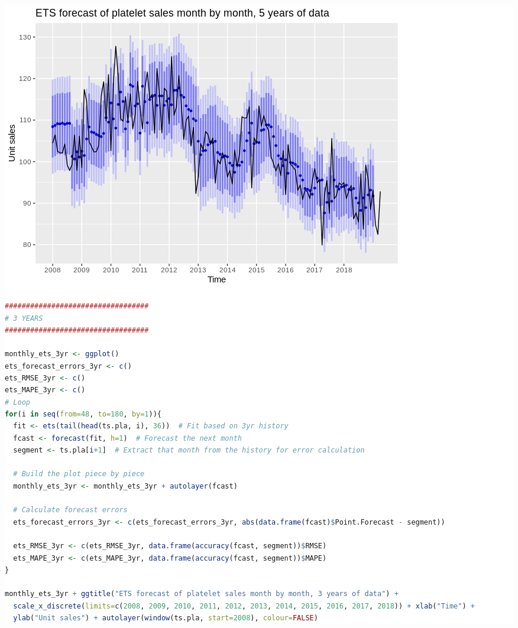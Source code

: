 ![](pla_lab_files/figure-gfm/unnamed-chunk-13-1.png)

``` r
##################################
# 3 YEARS
##################################

monthly_ets_3yr <- ggplot() 
ets_forecast_errors_3yr <- c()
ets_RMSE_3yr <- c()
ets_MAPE_3yr <- c()
# Loop 
for(i in seq(from=48, to=180, by=1)){
  fit <- ets(tail(head(ts.pla, i), 36))  # Fit based on 3yr history
  fcast <- forecast(fit, h=1)  # Forecast the next month
  segment <- ts.pla[i+1]  # Extract that month from the history for error calculation
  
  # Build the plot piece by piece
  monthly_ets_3yr <- monthly_ets_3yr + autolayer(fcast)
  
  # Calculate forecast errors
  ets_forecast_errors_3yr <- c(ets_forecast_errors_3yr, abs(data.frame(fcast)$Point.Forecast - segment))
  
  ets_RMSE_3yr <- c(ets_RMSE_3yr, data.frame(accuracy(fcast, segment))$RMSE)
  ets_MAPE_3yr <- c(ets_MAPE_3yr, data.frame(accuracy(fcast, segment))$MAPE)
}

monthly_ets_3yr + ggtitle("ETS forecast of platelet sales month by month, 3 years of data") +
  scale_x_discrete(limits=c(2008, 2009, 2010, 2011, 2012, 2013, 2014, 2015, 2016, 2017, 2018)) + xlab("Time") +
  ylab("Unit sales") + autolayer(window(ts.pla, start=2008), colour=FALSE)
```

